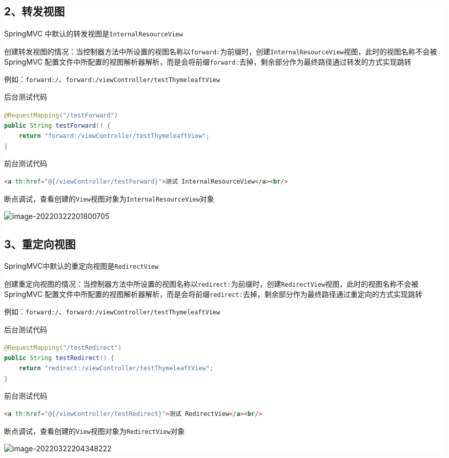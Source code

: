 

## 2、转发视图

SpringMVC 中默认的转发视图是`InternalResourceView`

创建转发视图的情况：当控制器方法中所设置的视图名称以`forward:`为前缀时，创建`InternalResourceView`视图，此时的视图名称不会被 SpringMVC 配置文件中所配置的视图解析器解析，而是会将前缀`forward:`去掉，剩余部分作为最终路径通过转发的方式实现跳转

例如：`forward:/`、`forward:/viewController/testThymeleaftView`

后台测试代码

```java
@RequestMapping("/testForward")
public String testForward() {
    return "forward:/viewController/testThymeleaftView";
}
```

前台测试代码

```html
<a th:href="@{/viewController/testForward}">测试 InternalResourceView</a><br/>
```

断点调试，查看创建的`View`视图对象为`InternalResourceView`对象

![image-20220322201800705](https://s2.loli.net/2022/03/22/VCd79uTnoa3bBWw.png)

## 3、重定向视图

SpringMVC中默认的重定向视图是`RedirectView`

创建重定向视图的情况：当控制器方法中所设置的视图名称以`redirect:`为前缀时，创建`RedirectView`视图，此时的视图名称不会被 SpringMVC 配置文件中所配置的视图解析器解析，而是会将前缀`redirect:`去掉，剩余部分作为最终路径通过重定向的方式实现跳转

例如：`forward:/`、`forward:/viewController/testThymeleaftView`

后台测试代码

```java
@RequestMapping("/testRedirect")
public String testRedirect() {
    return "redirect:/viewController/testThymeleaftView";
}
```

前台测试代码

```html
<a th:href="@{/viewController/testRedirect}">测试 RedirectView</a><br/>
```

断点调试，查看创建的`View`视图对象为`RedirectView`对象

![image-20220322204348222](https://s2.loli.net/2022/03/22/IRZtcW1pUFA6kTx.png)


